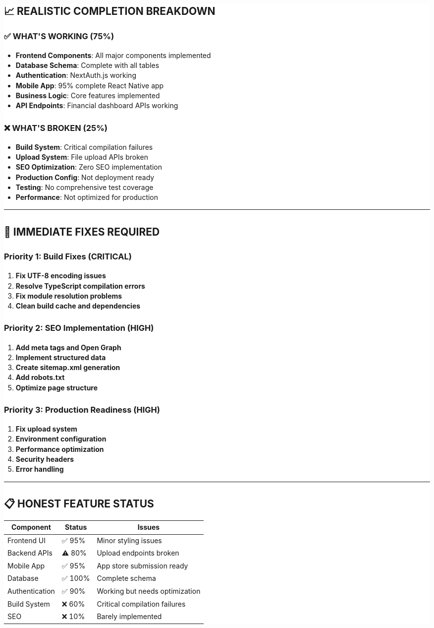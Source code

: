 
## 📈 **REALISTIC COMPLETION BREAKDOWN**

### **✅ WHAT'S WORKING (75%)**
- **Frontend Components**: All major components implemented
- **Database Schema**: Complete with all tables
- **Authentication**: NextAuth.js working
- **Mobile App**: 95% complete React Native app
- **Business Logic**: Core features implemented
- **API Endpoints**: Financial dashboard APIs working

### **❌ WHAT'S BROKEN (25%)**
- **Build System**: Critical compilation failures
- **Upload System**: File upload APIs broken
- **SEO Optimization**: Zero SEO implementation
- **Production Config**: Not deployment ready
- **Testing**: No comprehensive test coverage
- **Performance**: Not optimized for production

---

## 🎯 **IMMEDIATE FIXES REQUIRED**

### **Priority 1: Build Fixes (CRITICAL)**
1. **Fix UTF-8 encoding issues**
2. **Resolve TypeScript compilation errors**
3. **Fix module resolution problems**
4. **Clean build cache and dependencies**

### **Priority 2: SEO Implementation (HIGH)**
1. **Add meta tags and Open Graph**
2. **Implement structured data**
3. **Create sitemap.xml generation**
4. **Add robots.txt**
5. **Optimize page structure**

### **Priority 3: Production Readiness (HIGH)**
1. **Fix upload system**
2. **Environment configuration**
3. **Performance optimization**
4. **Security headers**
5. **Error handling**

---

## 📋 **HONEST FEATURE STATUS**

| Component | Status | Issues |
|-----------|--------|--------|
| Frontend UI | ✅ 95% | Minor styling issues |
| Backend APIs | ⚠️ 80% | Upload endpoints broken |
| Mobile App | ✅ 95% | App store submission ready |
| Database | ✅ 100% | Complete schema |
| Authentication | ✅ 90% | Working but needs optimization |
| Build System | ❌ 60% | Critical compilation failures |
| SEO | ❌ 10% | Barely implemented |